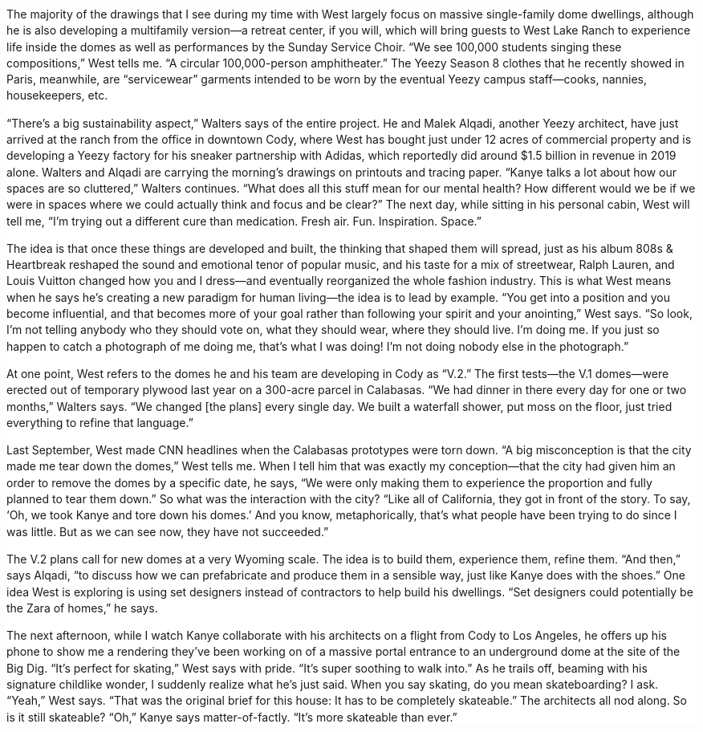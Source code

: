 The majority of the drawings that I see during my time with West largely focus on massive single-family dome dwellings, although he is also developing a multifamily version—a retreat center, if you will, which will bring guests to West Lake Ranch to experience life inside the domes as well as performances by the Sunday Service Choir. “We see 100,000 students singing these compositions,” West tells me. “A circular 100,000-person amphitheater.” The Yeezy Season 8 clothes that he recently showed in Paris, meanwhile, are “servicewear” garments intended to be worn by the eventual Yeezy campus staff—cooks, nannies, housekeepers, etc.

“There’s a big sustainability aspect,” Walters says of the entire project. He and Malek Alqadi, another Yeezy architect, have just arrived at the ranch from the office in downtown Cody, where West has bought just under 12 acres of commercial property and is developing a Yeezy factory for his sneaker partnership with Adidas, which reportedly did around $1.5 billion in revenue in 2019 alone. Walters and Alqadi are carrying the morning’s drawings on printouts and tracing paper. “Kanye talks a lot about how our spaces are so cluttered,” Walters continues. “What does all this stuff mean for our mental health? How different would we be if we were in spaces where we could actually think and focus and be clear?” The next day, while sitting in his personal cabin, West will tell me, “I’m trying out a different cure than medication. Fresh air. Fun. Inspiration. Space.”

The idea is that once these things are developed and built, the thinking that shaped them will spread, just as his album 808s & Heartbreak reshaped the sound and emotional tenor of popular music, and his taste for a mix of streetwear, Ralph Lauren, and Louis Vuitton changed how you and I dress—and eventually reorganized the whole fashion industry. This is what West means when he says he’s creating a new paradigm for human living—the idea is to lead by example. “You get into a position and you become influential, and that becomes more of your goal rather than following your spirit and your anointing,” West says. “So look, I’m not telling anybody who they should vote on, what they should wear, where they should live. I’m doing me. If you just so happen to catch a photograph of me doing me, that’s what I was doing! I’m not doing nobody else in the photograph.”

At one point, West refers to the domes he and his team are developing in Cody as “V.2.” The first tests—the V.1 domes—were erected out of temporary plywood last year on a 300-acre parcel in Calabasas. “We had dinner in there every day for one or two months,” Walters says. “We changed [the plans] every single day. We built a waterfall shower, put moss on the floor, just tried everything to refine that language.”

Last September, West made CNN headlines when the Calabasas prototypes were torn down. “A big misconception is that the city made me tear down the domes,” West tells me. When I tell him that was exactly my conception—that the city had given him an order to remove the domes by a specific date, he says, “We were only making them to experience the proportion and fully planned to tear them down.” So what was the interaction with the city? “Like all of California, they got in front of the story. To say, ‘Oh, we took Kanye and tore down his domes.’ And you know, metaphorically, that’s what people have been trying to do since I was little. But as we can see now, they have not succeeded.”

The V.2 plans call for new domes at a very Wyoming scale. The idea is to build them, experience them, refine them. “And then,” says Alqadi, “to discuss how we can prefabricate and produce them in a sensible way, just like Kanye does with the shoes.” One idea West is exploring is using set designers instead of contractors to help build his dwellings. “Set designers could potentially be the Zara of homes,” he says.

The next afternoon, while I watch Kanye collaborate with his architects on a flight from Cody to Los Angeles, he offers up his phone to show me a rendering they’ve been working on of a massive portal entrance to an underground dome at the site of the Big Dig. “It’s perfect for skating,” West says with pride. “It’s super soothing to walk into.” As he trails off, beaming with his signature childlike wonder, I suddenly realize what he’s just said. When you say skating, do you mean skateboarding? I ask. “Yeah,” West says. “That was the original brief for this house: It has to be completely skateable.” The architects all nod along. So is it still skateable? “Oh,” Kanye says matter-of-factly. “It’s more skateable than ever.”
